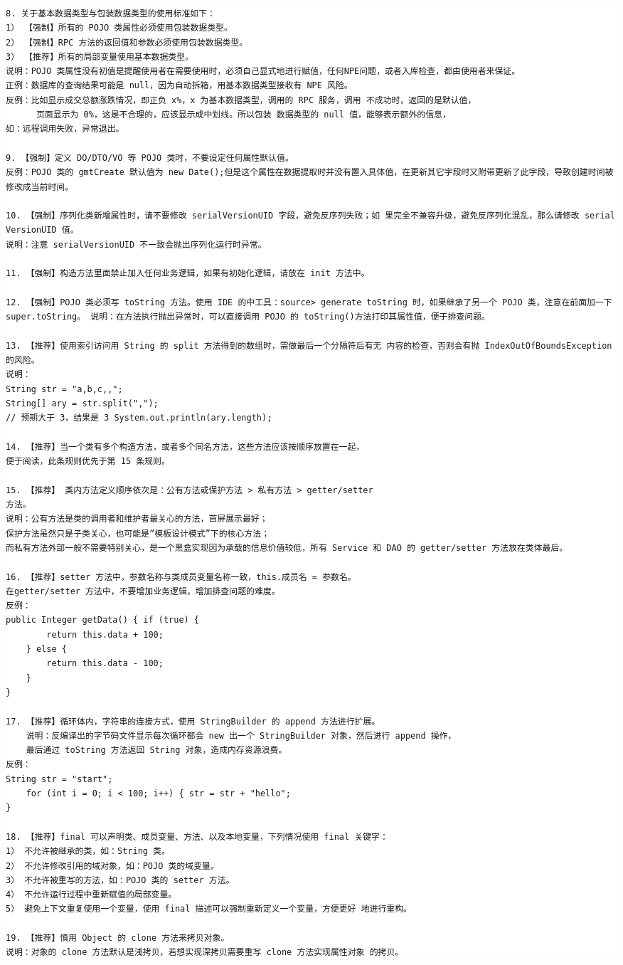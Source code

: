 ```
8. 关于基本数据类型与包装数据类型的使用标准如下：
1） 【强制】所有的 POJO 类属性必须使用包装数据类型。
2） 【强制】RPC 方法的返回值和参数必须使用包装数据类型。
3） 【推荐】所有的局部变量使用基本数据类型。
说明：POJO 类属性没有初值是提醒使用者在需要使用时，必须自己显式地进行赋值，任何NPE问题，或者入库检查，都由使用者来保证。
正例：数据库的查询结果可能是 null，因为自动拆箱，用基本数据类型接收有 NPE 风险。 
反例：比如显示成交总额涨跌情况，即正负 x%，x 为基本数据类型，调用的 RPC 服务，调用 不成功时，返回的是默认值，
	  页面显示为 0%，这是不合理的，应该显示成中划线。所以包装 数据类型的 null 值，能够表示额外的信息，
如：远程调用失败，异常退出。

9. 【强制】定义 DO/DTO/VO 等 POJO 类时，不要设定任何属性默认值。
反例：POJO 类的 gmtCreate 默认值为 new Date();但是这个属性在数据提取时并没有置入具体值，在更新其它字段时又附带更新了此字段，导致创建时间被修改成当前时间。

10. 【强制】序列化类新增属性时，请不要修改 serialVersionUID 字段，避免反序列失败；如 果完全不兼容升级，避免反序列化混乱，那么请修改 serialVersionUID 值。
说明：注意 serialVersionUID 不一致会抛出序列化运行时异常。

11. 【强制】构造方法里面禁止加入任何业务逻辑，如果有初始化逻辑，请放在 init 方法中。

12. 【强制】POJO 类必须写 toString 方法。使用 IDE 的中工具：source> generate toString 时，如果继承了另一个 POJO 类，注意在前面加一下 super.toString。 说明：在方法执行抛出异常时，可以直接调用 POJO 的 toString()方法打印其属性值，便于排查问题。

13. 【推荐】使用索引访问用 String 的 split 方法得到的数组时，需做最后一个分隔符后有无 内容的检查，否则会有抛 IndexOutOfBoundsException 的风险。
说明：
String str = "a,b,c,,";
String[] ary = str.split(",");
// 预期大于 3，结果是 3 System.out.println(ary.length);

14. 【推荐】当一个类有多个构造方法，或者多个同名方法，这些方法应该按顺序放置在一起，
便于阅读，此条规则优先于第 15 条规则。

15. 【推荐】 类内方法定义顺序依次是：公有方法或保护方法 > 私有方法 > getter/setter
方法。
说明：公有方法是类的调用者和维护者最关心的方法，首屏展示最好；
保护方法虽然只是子类关心，也可能是“模板设计模式”下的核心方法；
而私有方法外部一般不需要特别关心，是一个黑盒实现因为承载的信息价值较低，所有 Service 和 DAO 的 getter/setter 方法放在类体最后。

16. 【推荐】setter 方法中，参数名称与类成员变量名称一致，this.成员名 = 参数名。
在getter/setter 方法中，不要增加业务逻辑，增加排查问题的难度。 
反例：
public Integer getData() { if (true) {
		return this.data + 100;
	} else {
		return this.data - 100;
	}
}

17. 【推荐】循环体内，字符串的连接方式，使用 StringBuilder 的 append 方法进行扩展。 
	说明：反编译出的字节码文件显示每次循环都会 new 出一个 StringBuilder 对象，然后进行 append 操作，
	最后通过 toString 方法返回 String 对象，造成内存资源浪费。
反例：
String str = "start";
	for (int i = 0; i < 100; i++) { str = str + "hello";
}

18. 【推荐】final 可以声明类、成员变量、方法、以及本地变量，下列情况使用 final 关键字：
1） 不允许被继承的类，如：String 类。
2） 不允许修改引用的域对象，如：POJO 类的域变量。
3） 不允许被重写的方法，如：POJO 类的 setter 方法。
4） 不允许运行过程中重新赋值的局部变量。
5） 避免上下文重复使用一个变量，使用 final 描述可以强制重新定义一个变量，方便更好 地进行重构。

19. 【推荐】慎用 Object 的 clone 方法来拷贝对象。
说明：对象的 clone 方法默认是浅拷贝，若想实现深拷贝需要重写 clone 方法实现属性对象 的拷贝。
```